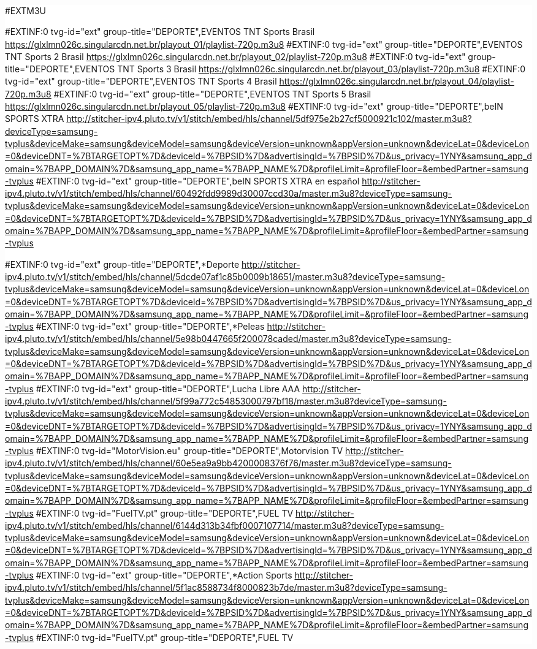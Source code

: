 #EXTM3U

#EXTINF:0 tvg-id="ext" group-title="DEPORTE",EVENTOS TNT Sports  Brasil
https://glxlmn026c.singularcdn.net.br/playout_01/playlist-720p.m3u8
#EXTINF:0 tvg-id="ext" group-title="DEPORTE",EVENTOS TNT Sports 2 Brasil
https://glxlmn026c.singularcdn.net.br/playout_02/playlist-720p.m3u8
#EXTINF:0 tvg-id="ext" group-title="DEPORTE",EVENTOS TNT Sports 3 Brasil
https://glxlmn026c.singularcdn.net.br/playout_03/playlist-720p.m3u8
#EXTINF:0 tvg-id="ext" group-title="DEPORTE",EVENTOS TNT Sports 4 Brasil
https://glxlmn026c.singularcdn.net.br/playout_04/playlist-720p.m3u8
#EXTINF:0 tvg-id="ext" group-title="DEPORTE",EVENTOS TNT Sports 5 Brasil
https://glxlmn026c.singularcdn.net.br/playout_05/playlist-720p.m3u8
#EXTINF:0 tvg-id="ext" group-title="DEPORTE",beIN SPORTS XTRA
http://stitcher-ipv4.pluto.tv/v1/stitch/embed/hls/channel/5df975e2b27cf5000921c102/master.m3u8?deviceType=samsung-tvplus&deviceMake=samsung&deviceModel=samsung&deviceVersion=unknown&appVersion=unknown&deviceLat=0&deviceLon=0&deviceDNT=%7BTARGETOPT%7D&deviceId=%7BPSID%7D&advertisingId=%7BPSID%7D&us_privacy=1YNY&samsung_app_domain=%7BAPP_DOMAIN%7D&samsung_app_name=%7BAPP_NAME%7D&profileLimit=&profileFloor=&embedPartner=samsung-tvplus
#EXTINF:0 tvg-id="ext" group-title="DEPORTE",beIN SPORTS XTRA en español
http://stitcher-ipv4.pluto.tv/v1/stitch/embed/hls/channel/60492fdd9989d30007ccd30a/master.m3u8?deviceType=samsung-tvplus&deviceMake=samsung&deviceModel=samsung&deviceVersion=unknown&appVersion=unknown&deviceLat=0&deviceLon=0&deviceDNT=%7BTARGETOPT%7D&deviceId=%7BPSID%7D&advertisingId=%7BPSID%7D&us_privacy=1YNY&samsung_app_domain=%7BAPP_DOMAIN%7D&samsung_app_name=%7BAPP_NAME%7D&profileLimit=&profileFloor=&embedPartner=samsung-tvplus

#EXTINF:0 tvg-id="ext" group-title="DEPORTE",*Deporte
http://stitcher-ipv4.pluto.tv/v1/stitch/embed/hls/channel/5dcde07af1c85b0009b18651/master.m3u8?deviceType=samsung-tvplus&deviceMake=samsung&deviceModel=samsung&deviceVersion=unknown&appVersion=unknown&deviceLat=0&deviceLon=0&deviceDNT=%7BTARGETOPT%7D&deviceId=%7BPSID%7D&advertisingId=%7BPSID%7D&us_privacy=1YNY&samsung_app_domain=%7BAPP_DOMAIN%7D&samsung_app_name=%7BAPP_NAME%7D&profileLimit=&profileFloor=&embedPartner=samsung-tvplus
#EXTINF:0 tvg-id="ext" group-title="DEPORTE",*Peleas
http://stitcher-ipv4.pluto.tv/v1/stitch/embed/hls/channel/5e98b0447665f200078caded/master.m3u8?deviceType=samsung-tvplus&deviceMake=samsung&deviceModel=samsung&deviceVersion=unknown&appVersion=unknown&deviceLat=0&deviceLon=0&deviceDNT=%7BTARGETOPT%7D&deviceId=%7BPSID%7D&advertisingId=%7BPSID%7D&us_privacy=1YNY&samsung_app_domain=%7BAPP_DOMAIN%7D&samsung_app_name=%7BAPP_NAME%7D&profileLimit=&profileFloor=&embedPartner=samsung-tvplus
#EXTINF:0 tvg-id="ext" group-title="DEPORTE",Lucha Libre AAA
http://stitcher-ipv4.pluto.tv/v1/stitch/embed/hls/channel/5f99a772c54853000797bf18/master.m3u8?deviceType=samsung-tvplus&deviceMake=samsung&deviceModel=samsung&deviceVersion=unknown&appVersion=unknown&deviceLat=0&deviceLon=0&deviceDNT=%7BTARGETOPT%7D&deviceId=%7BPSID%7D&advertisingId=%7BPSID%7D&us_privacy=1YNY&samsung_app_domain=%7BAPP_DOMAIN%7D&samsung_app_name=%7BAPP_NAME%7D&profileLimit=&profileFloor=&embedPartner=samsung-tvplus
#EXTINF:0 tvg-id="MotorVision.eu" group-title="DEPORTE",Motorvision TV
http://stitcher-ipv4.pluto.tv/v1/stitch/embed/hls/channel/60e5ea9a9bb4200008376f76/master.m3u8?deviceType=samsung-tvplus&deviceMake=samsung&deviceModel=samsung&deviceVersion=unknown&appVersion=unknown&deviceLat=0&deviceLon=0&deviceDNT=%7BTARGETOPT%7D&deviceId=%7BPSID%7D&advertisingId=%7BPSID%7D&us_privacy=1YNY&samsung_app_domain=%7BAPP_DOMAIN%7D&samsung_app_name=%7BAPP_NAME%7D&profileLimit=&profileFloor=&embedPartner=samsung-tvplus
#EXTINF:0 tvg-id="FuelTV.pt" group-title="DEPORTE",FUEL TV
http://stitcher-ipv4.pluto.tv/v1/stitch/embed/hls/channel/6144d313b34fbf0007107714/master.m3u8?deviceType=samsung-tvplus&deviceMake=samsung&deviceModel=samsung&deviceVersion=unknown&appVersion=unknown&deviceLat=0&deviceLon=0&deviceDNT=%7BTARGETOPT%7D&deviceId=%7BPSID%7D&advertisingId=%7BPSID%7D&us_privacy=1YNY&samsung_app_domain=%7BAPP_DOMAIN%7D&samsung_app_name=%7BAPP_NAME%7D&profileLimit=&profileFloor=&embedPartner=samsung-tvplus
#EXTINF:0 tvg-id="ext" group-title="DEPORTE",*Action Sports
http://stitcher-ipv4.pluto.tv/v1/stitch/embed/hls/channel/5f1ac8588734f8000823b7de/master.m3u8?deviceType=samsung-tvplus&deviceMake=samsung&deviceModel=samsung&deviceVersion=unknown&appVersion=unknown&deviceLat=0&deviceLon=0&deviceDNT=%7BTARGETOPT%7D&deviceId=%7BPSID%7D&advertisingId=%7BPSID%7D&us_privacy=1YNY&samsung_app_domain=%7BAPP_DOMAIN%7D&samsung_app_name=%7BAPP_NAME%7D&profileLimit=&profileFloor=&embedPartner=samsung-tvplus
#EXTINF:0 tvg-id="FuelTV.pt" group-title="DEPORTE",FUEL TV